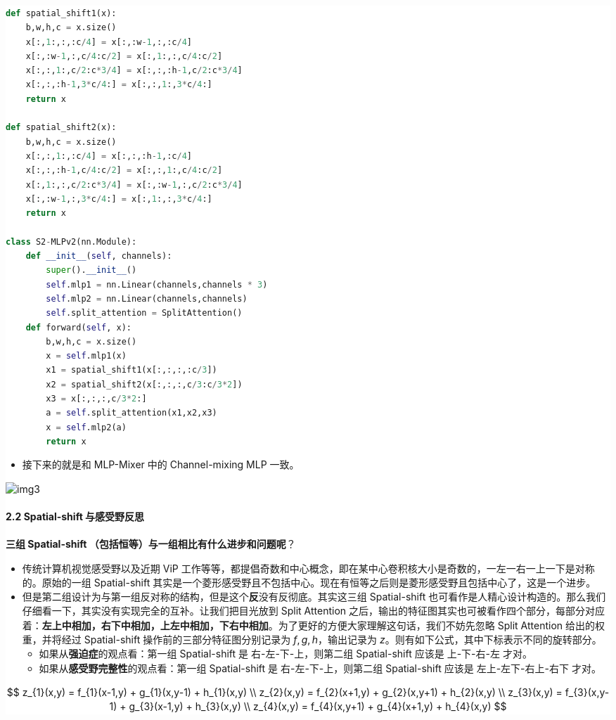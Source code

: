 ```python
def spatial_shift1(x):
    b,w,h,c = x.size()
    x[:,1:,:,:c/4] = x[:,:w-1,:,:c/4]
    x[:,:w-1,:,c/4:c/2] = x[:,1:,:,c/4:c/2]
    x[:,:,1:,c/2:c*3/4] = x[:,:,:h-1,c/2:c*3/4]
    x[:,:,:h-1,3*c/4:] = x[:,:,1:,3*c/4:]
    return x

def spatial_shift2(x):
    b,w,h,c = x.size()
    x[:,:,1:,:c/4] = x[:,:,:h-1,:c/4]
    x[:,:,:h-1,c/4:c/2] = x[:,:,1:,c/4:c/2]
    x[:,1:,:,c/2:c*3/4] = x[:,:w-1,:,c/2:c*3/4]
    x[:,:w-1,:,3*c/4:] = x[:,1:,:,3*c/4:]
    return x

class S2-MLPv2(nn.Module):
    def __init__(self, channels):
        super().__init__()
        self.mlp1 = nn.Linear(channels,channels * 3)
        self.mlp2 = nn.Linear(channels,channels)
        self.split_attention = SplitAttention()
    def forward(self, x):
        b,w,h,c = x.size()
        x = self.mlp1(x)
        x1 = spatial_shift1(x[:,:,:,:c/3])
        x2 = spatial_shift2(x[:,:,:,c/3:c/3*2])
        x3 = x[:,:,:,c/3*2:]
        a = self.split_attention(x1,x2,x3)
        x = self.mlp2(a)
        return x

```

* 接下来的就是和 MLP-Mixer 中的 Channel-mixing MLP 一致。

![img3](s2mlpv2-3.png)



#### 2.2  Spatial-shift 与感受野反思

**三组 Spatial-shift （包括恒等）与一组相比有什么进步和问题呢**？

* 传统计算机视觉感受野以及近期 ViP 工作等等，都提倡奇数和中心概念，即在某中心卷积核大小是奇数的，一左一右一上一下是对称的。原始的一组 Spatial-shift 其实是一个菱形感受野且不包括中心。现在有恒等之后则是菱形感受野且包括中心了，这是一个进步。
* 但是第二组设计为与第一组反对称的结构，但是这个**反**没有反彻底。其实这三组 Spatial-shift 也可看作是人精心设计构造的。那么我们仔细看一下，其实没有实现完全的互补。让我们把目光放到 Split Attention 之后，输出的特征图其实也可被看作四个部分，每部分对应着：**左上中相加，右下中相加，上左中相加，下右中相加**。为了更好的方便大家理解这句话，我们不妨先忽略 Split Attention 给出的权重，并将经过 Spatial-shift 操作前的三部分特征图分别记录为 $f,g,h$，输出记录为 $z$。则有如下公式，其中下标表示不同的旋转部分。
  * 如果从**强迫症**的观点看：第一组 Spatial-shift 是 右-左-下-上，则第二组 Spatial-shift 应该是 上-下-右-左 才对。
  * 如果从**感受野完整性**的观点看：第一组 Spatial-shift 是 右-左-下-上，则第二组 Spatial-shift 应该是 左上-左下-右上-右下 才对。

$$
z_{1}(x,y) = f_{1}(x-1,y) + g_{1}(x,y-1) + h_{1}(x,y) \\
z_{2}(x,y) = f_{2}(x+1,y) + g_{2}(x,y+1) + h_{2}(x,y) \\
z_{3}(x,y) = f_{3}(x,y-1) + g_{3}(x-1,y) + h_{3}(x,y) \\
z_{4}(x,y) = f_{4}(x,y+1) + g_{4}(x+1,y) + h_{4}(x,y)
$$

